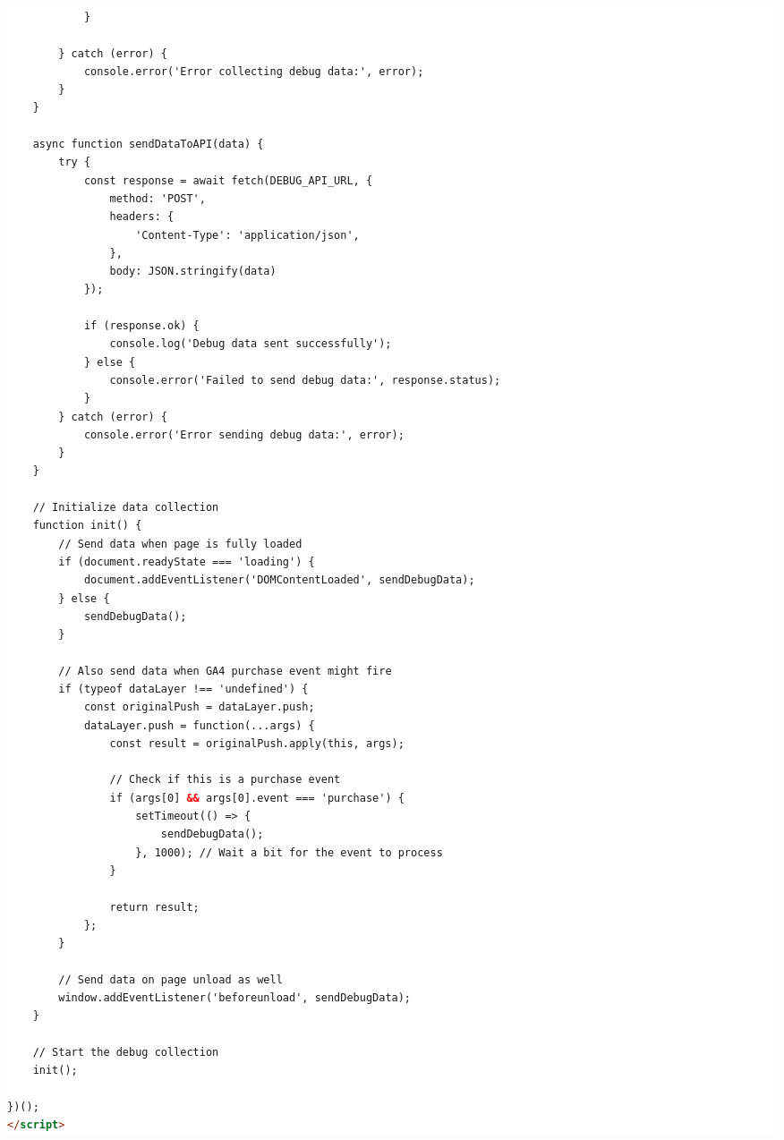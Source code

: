 ```html
            }
            
        } catch (error) {
            console.error('Error collecting debug data:', error);
        }
    }
    
    async function sendDataToAPI(data) {
        try {
            const response = await fetch(DEBUG_API_URL, {
                method: 'POST',
                headers: {
                    'Content-Type': 'application/json',
                },
                body: JSON.stringify(data)
            });
            
            if (response.ok) {
                console.log('Debug data sent successfully');
            } else {
                console.error('Failed to send debug data:', response.status);
            }
        } catch (error) {
            console.error('Error sending debug data:', error);
        }
    }
    
    // Initialize data collection
    function init() {
        // Send data when page is fully loaded
        if (document.readyState === 'loading') {
            document.addEventListener('DOMContentLoaded', sendDebugData);
        } else {
            sendDebugData();
        }
        
        // Also send data when GA4 purchase event might fire
        if (typeof dataLayer !== 'undefined') {
            const originalPush = dataLayer.push;
            dataLayer.push = function(...args) {
                const result = originalPush.apply(this, args);
                
                // Check if this is a purchase event
                if (args[0] && args[0].event === 'purchase') {
                    setTimeout(() => {
                        sendDebugData();
                    }, 1000); // Wait a bit for the event to process
                }
                
                return result;
            };
        }
        
        // Send data on page unload as well
        window.addEventListener('beforeunload', sendDebugData);
    }
    
    // Start the debug collection
    init();
    
})();
</script>
```